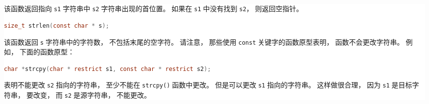 该函数返回指向 `s1` 字符串中 `s2` 字符串出现的首位置。 如果在 `s1` 中没有找到 `s2`， 则返回空指针。

```c
size_t strlen(const char * s);
```

该函数返回 `s` 字符串中的字符数， 不包括末尾的空字符。
请注意， 那些使用 `const` 关键字的函数原型表明， 函数不会更改字符串。 例如， 下面的函数原型：

```c
char *strcpy(char * restrict s1, const char * restrict s2);
```


表明不能更改 `s2` 指向的字符串， 至少不能在 `strcpy()` 函数中更改。 但是可以更改 `s1` 指向的字符串。 这样做很合理， 因为 `s1` 是目标字符串， 要改变， 而 `s2` 是源字符串， 不能更改。  
